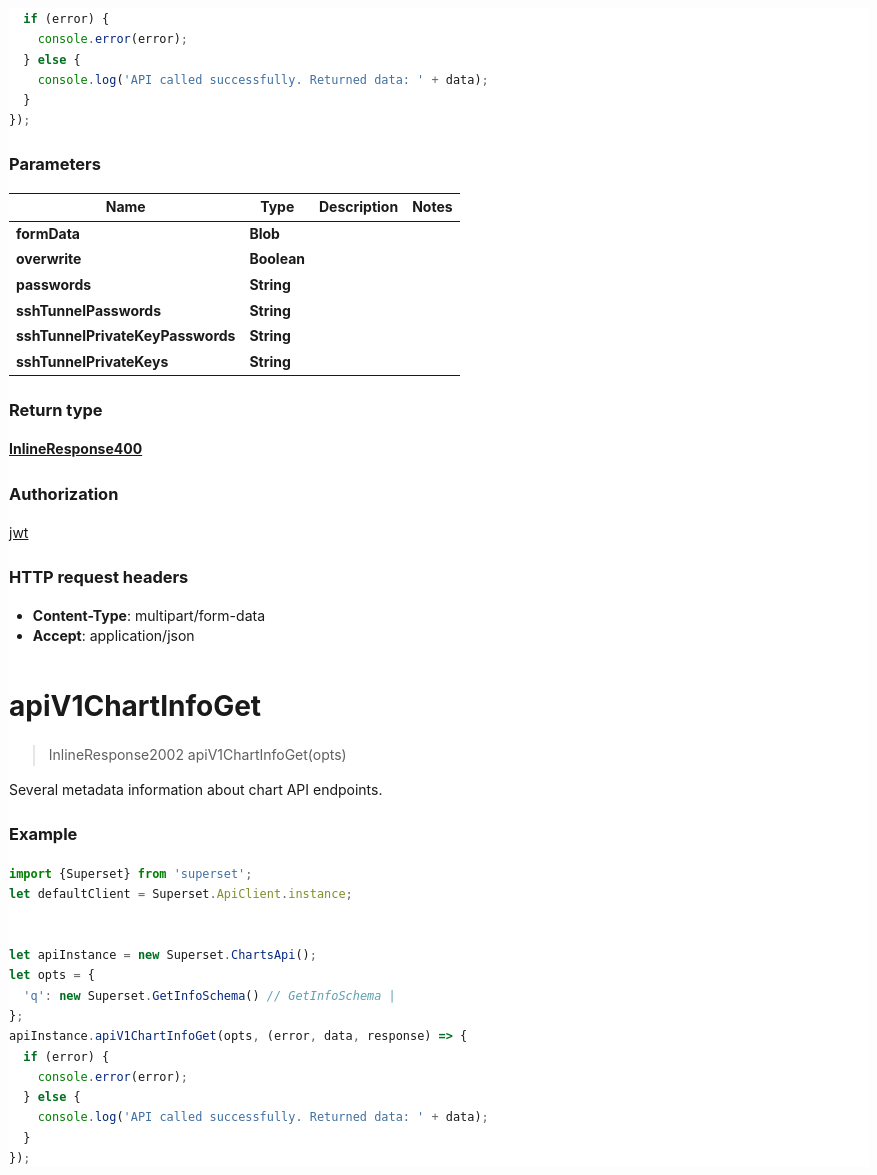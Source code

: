 ```javascript
  if (error) {
    console.error(error);
  } else {
    console.log('API called successfully. Returned data: ' + data);
  }
});
```

### Parameters

Name | Type | Description  | Notes
------------- | ------------- | ------------- | -------------
 **formData** | **Blob**|  | 
 **overwrite** | **Boolean**|  | 
 **passwords** | **String**|  | 
 **sshTunnelPasswords** | **String**|  | 
 **sshTunnelPrivateKeyPasswords** | **String**|  | 
 **sshTunnelPrivateKeys** | **String**|  | 

### Return type

[**InlineResponse400**](InlineResponse400.md)

### Authorization

[jwt](../README.md#jwt)

### HTTP request headers

 - **Content-Type**: multipart/form-data
 - **Accept**: application/json

<a name="apiV1ChartInfoGet"></a>
# **apiV1ChartInfoGet**
> InlineResponse2002 apiV1ChartInfoGet(opts)



Several metadata information about chart API endpoints.

### Example
```javascript
import {Superset} from 'superset';
let defaultClient = Superset.ApiClient.instance;


let apiInstance = new Superset.ChartsApi();
let opts = { 
  'q': new Superset.GetInfoSchema() // GetInfoSchema | 
};
apiInstance.apiV1ChartInfoGet(opts, (error, data, response) => {
  if (error) {
    console.error(error);
  } else {
    console.log('API called successfully. Returned data: ' + data);
  }
});
```
